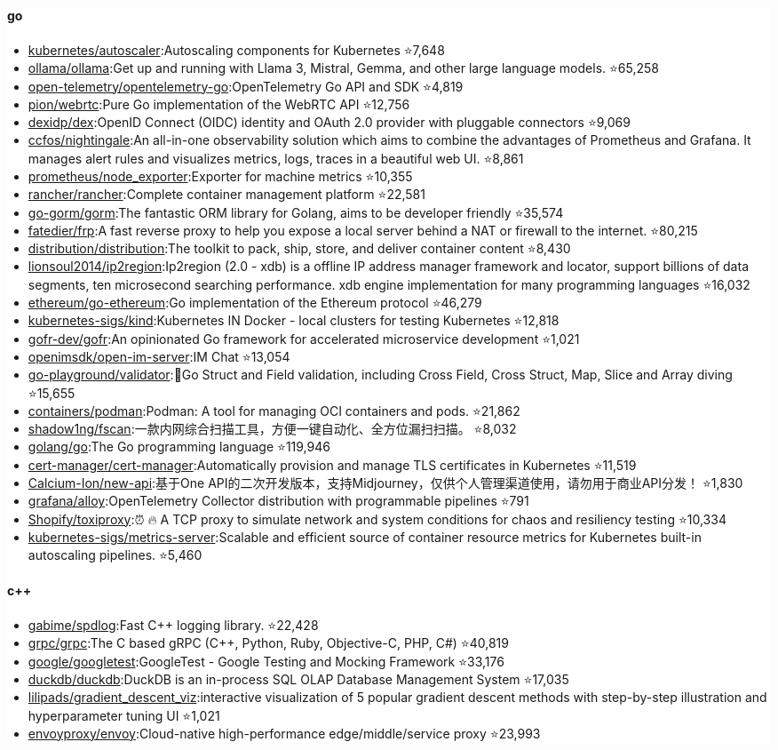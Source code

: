 #### go
* [kubernetes/autoscaler](https://github.com/kubernetes/autoscaler):Autoscaling components for Kubernetes ⭐7,648
* [ollama/ollama](https://github.com/ollama/ollama):Get up and running with Llama 3, Mistral, Gemma, and other large language models. ⭐65,258
* [open-telemetry/opentelemetry-go](https://github.com/open-telemetry/opentelemetry-go):OpenTelemetry Go API and SDK ⭐4,819
* [pion/webrtc](https://github.com/pion/webrtc):Pure Go implementation of the WebRTC API ⭐12,756
* [dexidp/dex](https://github.com/dexidp/dex):OpenID Connect (OIDC) identity and OAuth 2.0 provider with pluggable connectors ⭐9,069
* [ccfos/nightingale](https://github.com/ccfos/nightingale):An all-in-one observability solution which aims to combine the advantages of Prometheus and Grafana. It manages alert rules and visualizes metrics, logs, traces in a beautiful web UI. ⭐8,861
* [prometheus/node_exporter](https://github.com/prometheus/node_exporter):Exporter for machine metrics ⭐10,355
* [rancher/rancher](https://github.com/rancher/rancher):Complete container management platform ⭐22,581
* [go-gorm/gorm](https://github.com/go-gorm/gorm):The fantastic ORM library for Golang, aims to be developer friendly ⭐35,574
* [fatedier/frp](https://github.com/fatedier/frp):A fast reverse proxy to help you expose a local server behind a NAT or firewall to the internet. ⭐80,215
* [distribution/distribution](https://github.com/distribution/distribution):The toolkit to pack, ship, store, and deliver container content ⭐8,430
* [lionsoul2014/ip2region](https://github.com/lionsoul2014/ip2region):Ip2region (2.0 - xdb) is a offline IP address manager framework and locator, support billions of data segments, ten microsecond searching performance. xdb engine implementation for many programming languages ⭐16,032
* [ethereum/go-ethereum](https://github.com/ethereum/go-ethereum):Go implementation of the Ethereum protocol ⭐46,279
* [kubernetes-sigs/kind](https://github.com/kubernetes-sigs/kind):Kubernetes IN Docker - local clusters for testing Kubernetes ⭐12,818
* [gofr-dev/gofr](https://github.com/gofr-dev/gofr):An opinionated Go framework for accelerated microservice development ⭐1,021
* [openimsdk/open-im-server](https://github.com/openimsdk/open-im-server):IM Chat ⭐13,054
* [go-playground/validator](https://github.com/go-playground/validator):💯Go Struct and Field validation, including Cross Field, Cross Struct, Map, Slice and Array diving ⭐15,655
* [containers/podman](https://github.com/containers/podman):Podman: A tool for managing OCI containers and pods. ⭐21,862
* [shadow1ng/fscan](https://github.com/shadow1ng/fscan):一款内网综合扫描工具，方便一键自动化、全方位漏扫扫描。 ⭐8,032
* [golang/go](https://github.com/golang/go):The Go programming language ⭐119,946
* [cert-manager/cert-manager](https://github.com/cert-manager/cert-manager):Automatically provision and manage TLS certificates in Kubernetes ⭐11,519
* [Calcium-Ion/new-api](https://github.com/Calcium-Ion/new-api):基于One API的二次开发版本，支持Midjourney，仅供个人管理渠道使用，请勿用于商业API分发！ ⭐1,830
* [grafana/alloy](https://github.com/grafana/alloy):OpenTelemetry Collector distribution with programmable pipelines ⭐791
* [Shopify/toxiproxy](https://github.com/Shopify/toxiproxy):⏰ 🔥 A TCP proxy to simulate network and system conditions for chaos and resiliency testing ⭐10,334
* [kubernetes-sigs/metrics-server](https://github.com/kubernetes-sigs/metrics-server):Scalable and efficient source of container resource metrics for Kubernetes built-in autoscaling pipelines. ⭐5,460

#### c++
* [gabime/spdlog](https://github.com/gabime/spdlog):Fast C++ logging library. ⭐22,428
* [grpc/grpc](https://github.com/grpc/grpc):The C based gRPC (C++, Python, Ruby, Objective-C, PHP, C#) ⭐40,819
* [google/googletest](https://github.com/google/googletest):GoogleTest - Google Testing and Mocking Framework ⭐33,176
* [duckdb/duckdb](https://github.com/duckdb/duckdb):DuckDB is an in-process SQL OLAP Database Management System ⭐17,035
* [lilipads/gradient_descent_viz](https://github.com/lilipads/gradient_descent_viz):interactive visualization of 5 popular gradient descent methods with step-by-step illustration and hyperparameter tuning UI ⭐1,021
* [envoyproxy/envoy](https://github.com/envoyproxy/envoy):Cloud-native high-performance edge/middle/service proxy ⭐23,993